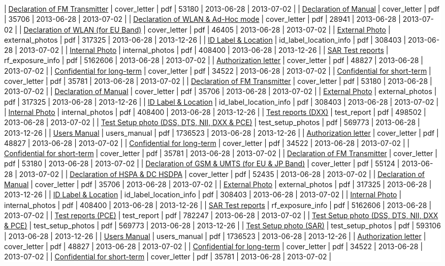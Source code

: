 | [Declaration of FM Transmitter](YUW-EM01F/2549b03c9773f1fb0dfbb22c8b261cc6/2003309.pdf) | cover_letter | pdf | 53180 | 2013-06-28 | 2013-07-02 |
| [Declaration of Manual](YUW-EM01F/2549b03c9773f1fb0dfbb22c8b261cc6/2003310.pdf) | cover_letter | pdf | 35706 | 2013-06-28 | 2013-07-02 |
| [Declaration of WLAN & Ad-Hoc mode](YUW-EM01F/2549b03c9773f1fb0dfbb22c8b261cc6/2003387.pdf) | cover_letter | pdf | 28941 | 2013-06-28 | 2013-07-02 |
| [Declaration of WLAN (for EU Band)](YUW-EM01F/2549b03c9773f1fb0dfbb22c8b261cc6/2003388.pdf) | cover_letter | pdf | 46405 | 2013-06-28 | 2013-07-02 |
| [External Photo](YUW-EM01F/2549b03c9773f1fb0dfbb22c8b261cc6/2003294.pdf) | external_photos | pdf | 317325 | 2013-06-28 | 2013-12-26 |
| [ID Label & Location](YUW-EM01F/2549b03c9773f1fb0dfbb22c8b261cc6/2003299.pdf) | id_label_location_info | pdf | 308403 | 2013-06-28 | 2013-07-02 |
| [Internal Photo](YUW-EM01F/2549b03c9773f1fb0dfbb22c8b261cc6/2003295.pdf) | internal_photos | pdf | 408400 | 2013-06-28 | 2013-12-26 |
| [SAR Test reports](YUW-EM01F/2549b03c9773f1fb0dfbb22c8b261cc6/2003304.pdf) | rf_exposure_info | pdf | 5162606 | 2013-06-28 | 2013-07-02 |
| [Authorization letter](YUW-EM01F/1db658a4b79fd53b9b6ffedbeabb6c8c/2003306.pdf) | cover_letter | pdf | 48827 | 2013-06-28 | 2013-07-02 |
| [Confidential for long-term](YUW-EM01F/1db658a4b79fd53b9b6ffedbeabb6c8c/2003307.pdf) | cover_letter | pdf | 34522 | 2013-06-28 | 2013-07-02 |
| [Confidential for short-term](YUW-EM01F/1db658a4b79fd53b9b6ffedbeabb6c8c/2003308.pdf) | cover_letter | pdf | 35781 | 2013-06-28 | 2013-07-02 |
| [Declaration of FM Transmitter](YUW-EM01F/1db658a4b79fd53b9b6ffedbeabb6c8c/2003309.pdf) | cover_letter | pdf | 53180 | 2013-06-28 | 2013-07-02 |
| [Declaration of Manual](YUW-EM01F/1db658a4b79fd53b9b6ffedbeabb6c8c/2003310.pdf) | cover_letter | pdf | 35706 | 2013-06-28 | 2013-07-02 |
| [External Photo](YUW-EM01F/1db658a4b79fd53b9b6ffedbeabb6c8c/2003294.pdf) | external_photos | pdf | 317325 | 2013-06-28 | 2013-12-26 |
| [ID Label & Location](YUW-EM01F/1db658a4b79fd53b9b6ffedbeabb6c8c/2003299.pdf) | id_label_location_info | pdf | 308403 | 2013-06-28 | 2013-07-02 |
| [Internal Photo](YUW-EM01F/1db658a4b79fd53b9b6ffedbeabb6c8c/2003295.pdf) | internal_photos | pdf | 408400 | 2013-06-28 | 2013-12-26 |
| [Test reports (DXX)](YUW-EM01F/1db658a4b79fd53b9b6ffedbeabb6c8c/2003420.pdf) | test_report | pdf | 498502 | 2013-06-28 | 2013-07-02 |
| [Test Setup photo (DSS, DTS, NII, DXX & PCE)](YUW-EM01F/1db658a4b79fd53b9b6ffedbeabb6c8c/1859999.pdf) | test_setup_photos | pdf | 569773 | 2013-06-28 | 2013-12-26 |
| [Users Manual](YUW-EM01F/1db658a4b79fd53b9b6ffedbeabb6c8c/2003298.pdf) | users_manual | pdf | 1736523 | 2013-06-28 | 2013-12-26 |
| [Authorization letter](YUW-EM01F/732d47a5740f9010e9dc4a926fa7fa00/2003306.pdf) | cover_letter | pdf | 48827 | 2013-06-28 | 2013-07-02 |
| [Confidential for long-term](YUW-EM01F/732d47a5740f9010e9dc4a926fa7fa00/2003307.pdf) | cover_letter | pdf | 34522 | 2013-06-28 | 2013-07-02 |
| [Confidential for short-term](YUW-EM01F/732d47a5740f9010e9dc4a926fa7fa00/2003308.pdf) | cover_letter | pdf | 35781 | 2013-06-28 | 2013-07-02 |
| [Declaration of FM Transmitter](YUW-EM01F/732d47a5740f9010e9dc4a926fa7fa00/2003309.pdf) | cover_letter | pdf | 53180 | 2013-06-28 | 2013-07-02 |
| [Declaration of GSM & UMTS (for EU & JP Band)](YUW-EM01F/732d47a5740f9010e9dc4a926fa7fa00/2003650.pdf) | cover_letter | pdf | 55124 | 2013-06-28 | 2013-07-02 |
| [Declaration of HSPA & DC HSDPA](YUW-EM01F/732d47a5740f9010e9dc4a926fa7fa00/2003651.pdf) | cover_letter | pdf | 52435 | 2013-06-28 | 2013-07-02 |
| [Declaration of Manual](YUW-EM01F/732d47a5740f9010e9dc4a926fa7fa00/2003310.pdf) | cover_letter | pdf | 35706 | 2013-06-28 | 2013-07-02 |
| [External Photo](YUW-EM01F/732d47a5740f9010e9dc4a926fa7fa00/2003294.pdf) | external_photos | pdf | 317325 | 2013-06-28 | 2013-12-26 |
| [ID Label & Location](YUW-EM01F/732d47a5740f9010e9dc4a926fa7fa00/2003299.pdf) | id_label_location_info | pdf | 308403 | 2013-06-28 | 2013-07-02 |
| [Internal Photo](YUW-EM01F/732d47a5740f9010e9dc4a926fa7fa00/2003295.pdf) | internal_photos | pdf | 408400 | 2013-06-28 | 2013-12-26 |
| [SAR Test reports](YUW-EM01F/732d47a5740f9010e9dc4a926fa7fa00/2003304.pdf) | rf_exposure_info | pdf | 5162606 | 2013-06-28 | 2013-07-02 |
| [Test reports (PCE)](YUW-EM01F/732d47a5740f9010e9dc4a926fa7fa00/2003645.pdf) | test_report | pdf | 782247 | 2013-06-28 | 2013-07-02 |
| [Test Setup photo (DSS, DTS, NII, DXX & PCE)](YUW-EM01F/732d47a5740f9010e9dc4a926fa7fa00/1859999.pdf) | test_setup_photos | pdf | 569773 | 2013-06-28 | 2013-12-26 |
| [Test Setup photo (SAR)](YUW-EM01F/732d47a5740f9010e9dc4a926fa7fa00/2003297.pdf) | test_setup_photos | pdf | 593106 | 2013-06-28 | 2013-12-26 |
| [Users Manual](YUW-EM01F/732d47a5740f9010e9dc4a926fa7fa00/2003298.pdf) | users_manual | pdf | 1736523 | 2013-06-28 | 2013-12-26 |
| [Authorization letter](YUW-EM01F/48f8bac2d63d7a5d0372b2bb56952406/2003306.pdf) | cover_letter | pdf | 48827 | 2013-06-28 | 2013-07-02 |
| [Confidential for long-term](YUW-EM01F/48f8bac2d63d7a5d0372b2bb56952406/2003307.pdf) | cover_letter | pdf | 34522 | 2013-06-28 | 2013-07-02 |
| [Confidential for short-term](YUW-EM01F/48f8bac2d63d7a5d0372b2bb56952406/2003308.pdf) | cover_letter | pdf | 35781 | 2013-06-28 | 2013-07-02 |
